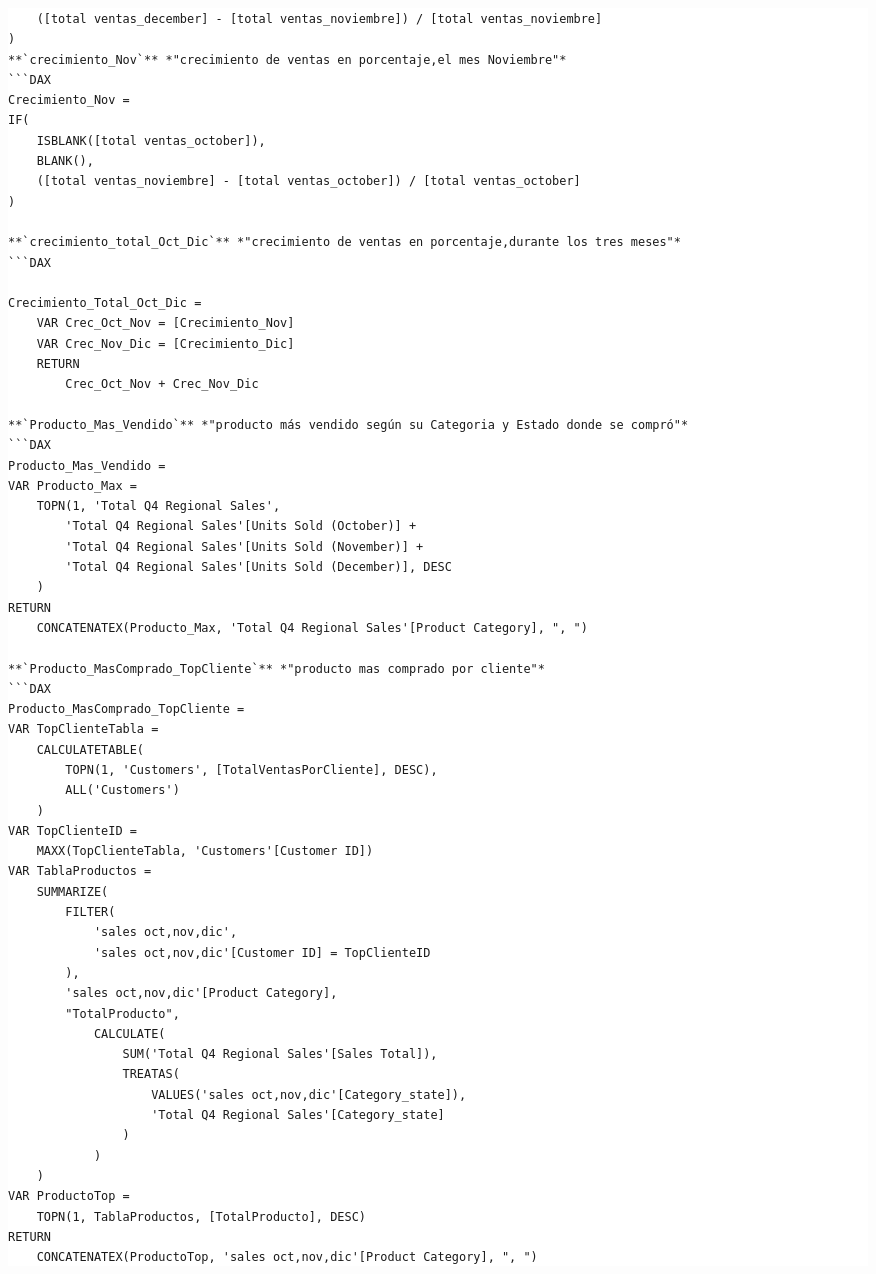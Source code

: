 ```DAX
    ([total ventas_december] - [total ventas_noviembre]) / [total ventas_noviembre]
)
**`crecimiento_Nov`** *"crecimiento de ventas en porcentaje,el mes Noviembre"*
```DAX
Crecimiento_Nov = 
IF(
    ISBLANK([total ventas_october]), 
    BLANK(), 
    ([total ventas_noviembre] - [total ventas_october]) / [total ventas_october]
)

**`crecimiento_total_Oct_Dic`** *"crecimiento de ventas en porcentaje,durante los tres meses"*
```DAX

Crecimiento_Total_Oct_Dic = 
    VAR Crec_Oct_Nov = [Crecimiento_Nov]
    VAR Crec_Nov_Dic = [Crecimiento_Dic]
    RETURN 
        Crec_Oct_Nov + Crec_Nov_Dic

**`Producto_Mas_Vendido`** *"producto más vendido según su Categoria y Estado donde se compró"*
```DAX
Producto_Mas_Vendido = 
VAR Producto_Max = 
    TOPN(1, 'Total Q4 Regional Sales', 
        'Total Q4 Regional Sales'[Units Sold (October)] + 
        'Total Q4 Regional Sales'[Units Sold (November)] + 
        'Total Q4 Regional Sales'[Units Sold (December)], DESC
    )
RETURN
    CONCATENATEX(Producto_Max, 'Total Q4 Regional Sales'[Product Category], ", ")

**`Producto_MasComprado_TopCliente`** *"producto mas comprado por cliente"*
```DAX
Producto_MasComprado_TopCliente = 
VAR TopClienteTabla =
    CALCULATETABLE(
        TOPN(1, 'Customers', [TotalVentasPorCliente], DESC),
        ALL('Customers')
    )
VAR TopClienteID =
    MAXX(TopClienteTabla, 'Customers'[Customer ID])
VAR TablaProductos =
    SUMMARIZE(
        FILTER(
            'sales oct,nov,dic',
            'sales oct,nov,dic'[Customer ID] = TopClienteID
        ),
        'sales oct,nov,dic'[Product Category],
        "TotalProducto",
            CALCULATE(
                SUM('Total Q4 Regional Sales'[Sales Total]),
                TREATAS(
                    VALUES('sales oct,nov,dic'[Category_state]),
                    'Total Q4 Regional Sales'[Category_state]
                )
            )
    )
VAR ProductoTop =
    TOPN(1, TablaProductos, [TotalProducto], DESC)
RETURN
    CONCATENATEX(ProductoTop, 'sales oct,nov,dic'[Product Category], ", ")

```